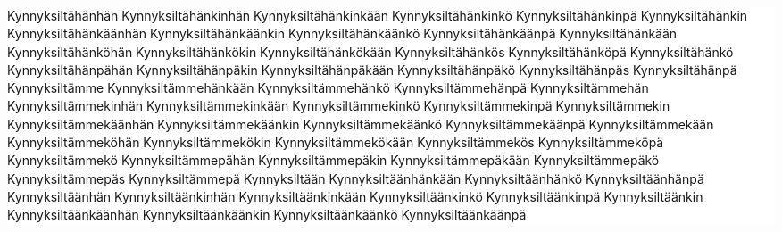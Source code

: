 Kynnyksiltähänhän
Kynnyksiltähänkinhän
Kynnyksiltähänkinkään
Kynnyksiltähänkinkö
Kynnyksiltähänkinpä
Kynnyksiltähänkin
Kynnyksiltähänkäänhän
Kynnyksiltähänkäänkin
Kynnyksiltähänkäänkö
Kynnyksiltähänkäänpä
Kynnyksiltähänkään
Kynnyksiltähänköhän
Kynnyksiltähänkökin
Kynnyksiltähänkökään
Kynnyksiltähänkös
Kynnyksiltähänköpä
Kynnyksiltähänkö
Kynnyksiltähänpähän
Kynnyksiltähänpäkin
Kynnyksiltähänpäkään
Kynnyksiltähänpäkö
Kynnyksiltähänpäs
Kynnyksiltähänpä
Kynnyksiltämme
Kynnyksiltämmehänkään
Kynnyksiltämmehänkö
Kynnyksiltämmehänpä
Kynnyksiltämmehän
Kynnyksiltämmekinhän
Kynnyksiltämmekinkään
Kynnyksiltämmekinkö
Kynnyksiltämmekinpä
Kynnyksiltämmekin
Kynnyksiltämmekäänhän
Kynnyksiltämmekäänkin
Kynnyksiltämmekäänkö
Kynnyksiltämmekäänpä
Kynnyksiltämmekään
Kynnyksiltämmeköhän
Kynnyksiltämmekökin
Kynnyksiltämmekökään
Kynnyksiltämmekös
Kynnyksiltämmeköpä
Kynnyksiltämmekö
Kynnyksiltämmepähän
Kynnyksiltämmepäkin
Kynnyksiltämmepäkään
Kynnyksiltämmepäkö
Kynnyksiltämmepäs
Kynnyksiltämmepä
Kynnyksiltään
Kynnyksiltäänhänkään
Kynnyksiltäänhänkö
Kynnyksiltäänhänpä
Kynnyksiltäänhän
Kynnyksiltäänkinhän
Kynnyksiltäänkinkään
Kynnyksiltäänkinkö
Kynnyksiltäänkinpä
Kynnyksiltäänkin
Kynnyksiltäänkäänhän
Kynnyksiltäänkäänkin
Kynnyksiltäänkäänkö
Kynnyksiltäänkäänpä